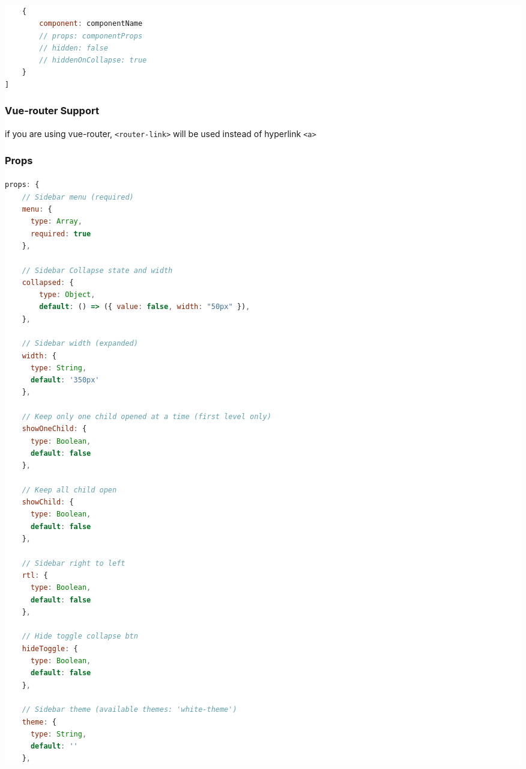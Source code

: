 ```js
    {
        component: componentName
        // props: componentProps
        // hidden: false
        // hiddenOnCollapse: true
    }
]
```

### Vue-router Support

if you are using vue-router, `<router-link>` will be used instead of hyperlink `<a>`

### Props

```js
props: {
    // Sidebar menu (required)
    menu: {
      type: Array,
      required: true
    },

    // Sidebar Collapse state and width
    collapsed: {
        type: Object,
        default: () => ({ value: false, width: "50px" }),
    },

    // Sidebar width (expanded)
    width: {
      type: String,
      default: '350px'
    },

    // Keep only one child opened at a time (first level only)
    showOneChild: {
      type: Boolean,
      default: false
    },

    // Keep all child open
    showChild: {
      type: Boolean,
      default: false
    },

    // Sidebar right to left
    rtl: {
      type: Boolean,
      default: false
    },

    // Hide toggle collapse btn
    hideToggle: {
      type: Boolean,
      default: false
    },

    // Sidebar theme (available themes: 'white-theme')
    theme: {
      type: String,
      default: ''
    },
```